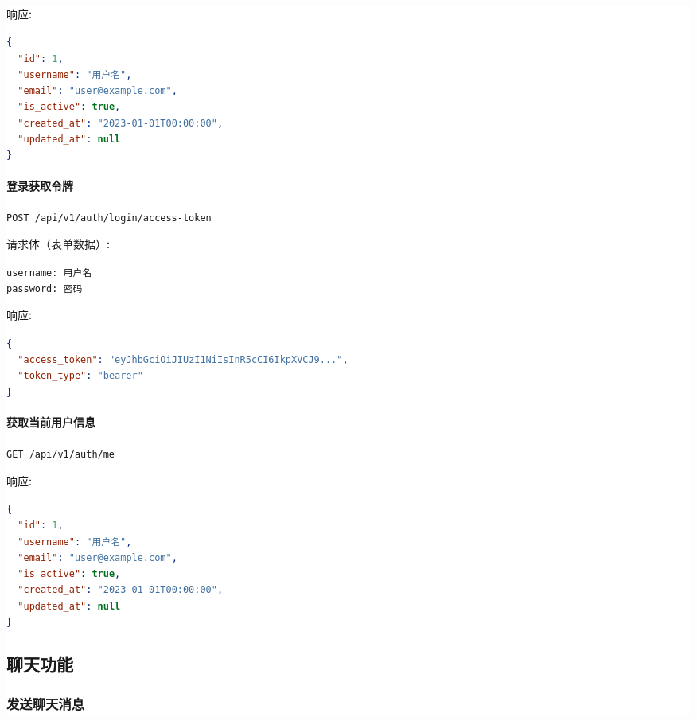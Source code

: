 响应:

```json
{
  "id": 1,
  "username": "用户名",
  "email": "user@example.com",
  "is_active": true,
  "created_at": "2023-01-01T00:00:00",
  "updated_at": null
}
```

#### 登录获取令牌

```
POST /api/v1/auth/login/access-token
```

请求体（表单数据）:

```
username: 用户名
password: 密码
```

响应:

```json
{
  "access_token": "eyJhbGciOiJIUzI1NiIsInR5cCI6IkpXVCJ9...",
  "token_type": "bearer"
}
```

#### 获取当前用户信息

```
GET /api/v1/auth/me
```

响应:

```json
{
  "id": 1,
  "username": "用户名",
  "email": "user@example.com",
  "is_active": true,
  "created_at": "2023-01-01T00:00:00",
  "updated_at": null
}
```

## 聊天功能

### 发送聊天消息
